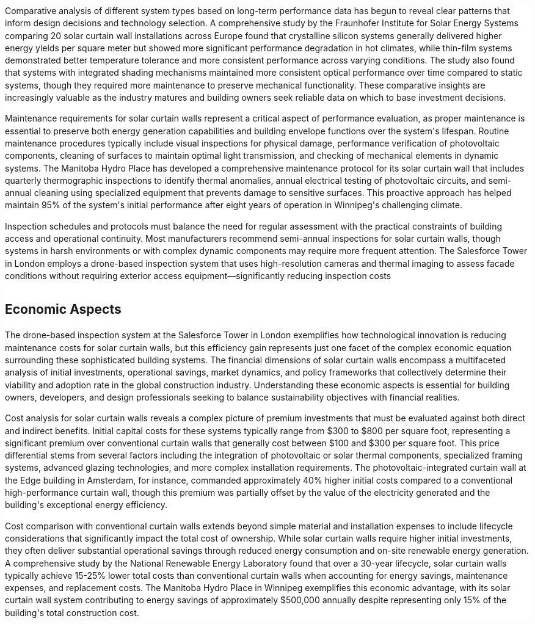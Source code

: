 Comparative analysis of different system types based on long-term performance data has begun to reveal clear patterns that inform design decisions and technology selection. A comprehensive study by the Fraunhofer Institute for Solar Energy Systems comparing 20 solar curtain wall installations across Europe found that crystalline silicon systems generally delivered higher energy yields per square meter but showed more significant performance degradation in hot climates, while thin-film systems demonstrated better temperature tolerance and more consistent performance across varying conditions. The study also found that systems with integrated shading mechanisms maintained more consistent optical performance over time compared to static systems, though they required more maintenance to preserve mechanical functionality. These comparative insights are increasingly valuable as the industry matures and building owners seek reliable data on which to base investment decisions.

Maintenance requirements for solar curtain walls represent a critical aspect of performance evaluation, as proper maintenance is essential to preserve both energy generation capabilities and building envelope functions over the system's lifespan. Routine maintenance procedures typically include visual inspections for physical damage, performance verification of photovoltaic components, cleaning of surfaces to maintain optimal light transmission, and checking of mechanical elements in dynamic systems. The Manitoba Hydro Place has developed a comprehensive maintenance protocol for its solar curtain wall that includes quarterly thermographic inspections to identify thermal anomalies, annual electrical testing of photovoltaic circuits, and semi-annual cleaning using specialized equipment that prevents damage to sensitive surfaces. This proactive approach has helped maintain 95% of the system's initial performance after eight years of operation in Winnipeg's challenging climate.

Inspection schedules and protocols must balance the need for regular assessment with the practical constraints of building access and operational continuity. Most manufacturers recommend semi-annual inspections for solar curtain walls, though systems in harsh environments or with complex dynamic components may require more frequent attention. The Salesforce Tower in London employs a drone-based inspection system that uses high-resolution cameras and thermal imaging to assess facade conditions without requiring exterior access equipment—significantly reducing inspection costs

## Economic Aspects

The drone-based inspection system at the Salesforce Tower in London exemplifies how technological innovation is reducing maintenance costs for solar curtain walls, but this efficiency gain represents just one facet of the complex economic equation surrounding these sophisticated building systems. The financial dimensions of solar curtain walls encompass a multifaceted analysis of initial investments, operational savings, market dynamics, and policy frameworks that collectively determine their viability and adoption rate in the global construction industry. Understanding these economic aspects is essential for building owners, developers, and design professionals seeking to balance sustainability objectives with financial realities.

Cost analysis for solar curtain walls reveals a complex picture of premium investments that must be evaluated against both direct and indirect benefits. Initial capital costs for these systems typically range from $300 to $800 per square foot, representing a significant premium over conventional curtain walls that generally cost between $100 and $300 per square foot. This price differential stems from several factors including the integration of photovoltaic or solar thermal components, specialized framing systems, advanced glazing technologies, and more complex installation requirements. The photovoltaic-integrated curtain wall at the Edge building in Amsterdam, for instance, commanded approximately 40% higher initial costs compared to a conventional high-performance curtain wall, though this premium was partially offset by the value of the electricity generated and the building's exceptional energy efficiency.

Cost comparison with conventional curtain walls extends beyond simple material and installation expenses to include lifecycle considerations that significantly impact the total cost of ownership. While solar curtain walls require higher initial investments, they often deliver substantial operational savings through reduced energy consumption and on-site renewable energy generation. A comprehensive study by the National Renewable Energy Laboratory found that over a 30-year lifecycle, solar curtain walls typically achieve 15-25% lower total costs than conventional curtain walls when accounting for energy savings, maintenance expenses, and replacement costs. The Manitoba Hydro Place in Winnipeg exemplifies this economic advantage, with its solar curtain wall system contributing to energy savings of approximately $500,000 annually despite representing only 15% of the building's total construction cost.
